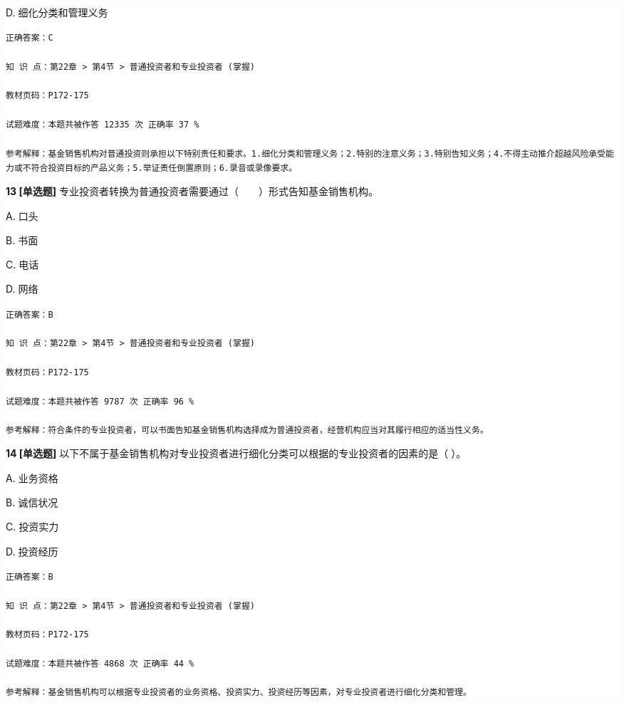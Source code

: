 D. 细化分类和管理义务

```
正确答案：C

知 识 点：第22章 > 第4节 > 普通投资者和专业投资者 (掌握)

教材页码：P172-175

试题难度：本题共被作答 12335 次 正确率 37 %

参考解释：基金销售机构对普通投资则承担以下特别责任和要求。1.细化分类和管理义务；2.特别的注意义务；3.特别告知义务；4.不得主动推介超越风险承受能力或不符合投资目标的产品义务；5.举证责任倒置原则；6.录音或录像要求。
```


**13 [单选题]** 专业投资者转换为普通投资者需要通过（&emsp;&emsp;）形式告知基金销售机构。

A. 口头

B. 书面

C. 电话

D. 网络

```
正确答案：B

知 识 点：第22章 > 第4节 > 普通投资者和专业投资者 (掌握)

教材页码：P172-175

试题难度：本题共被作答 9787 次 正确率 96 %

参考解释：符合条件的专业投资者，可以书面告知基金销售机构选择成为普通投资者，经营机构应当对其履行相应的适当性义务。
```


**14 [单选题]** 以下不属于基金销售机构对专业投资者进行细化分类可以根据的专业投资者的因素的是（       ）。

A. 业务资格

B. 诚信状况

C. 投资实力

D. 投资经历

```
正确答案：B

知 识 点：第22章 > 第4节 > 普通投资者和专业投资者 (掌握)

教材页码：P172-175

试题难度：本题共被作答 4868 次 正确率 44 %

参考解释：基金销售机构可以根据专业投资者的业务资格、投资实力、投资经历等因素，对专业投资者进行细化分类和管理。
```

